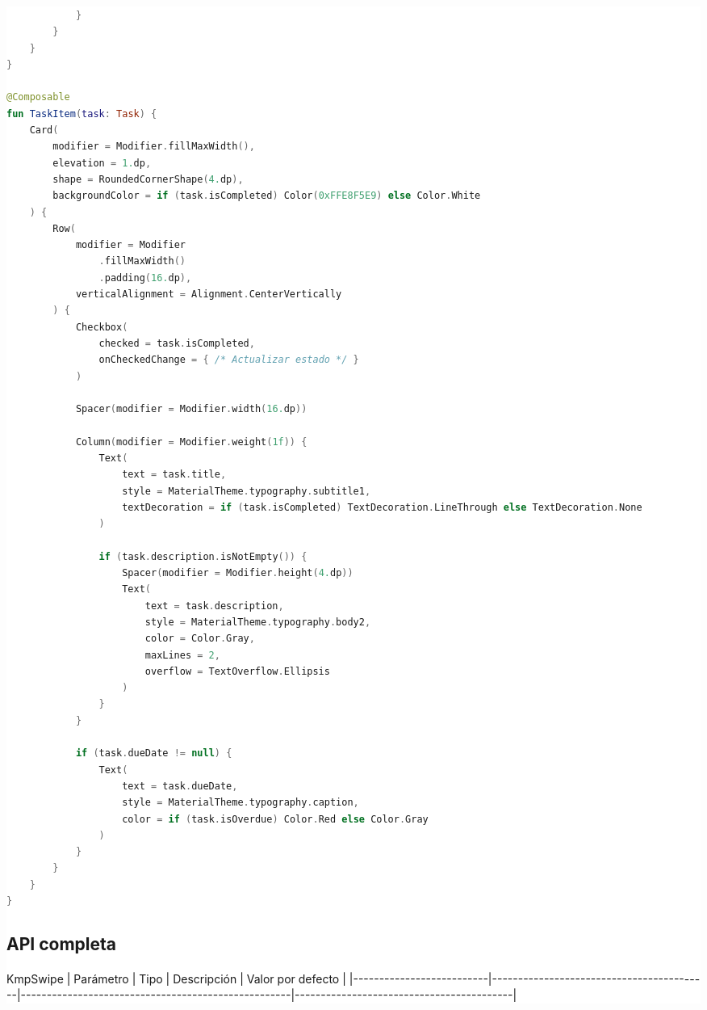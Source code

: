 ```kotlin
            }
        }
    }
}

@Composable
fun TaskItem(task: Task) {
    Card(
        modifier = Modifier.fillMaxWidth(),
        elevation = 1.dp,
        shape = RoundedCornerShape(4.dp),
        backgroundColor = if (task.isCompleted) Color(0xFFE8F5E9) else Color.White
    ) {
        Row(
            modifier = Modifier
                .fillMaxWidth()
                .padding(16.dp),
            verticalAlignment = Alignment.CenterVertically
        ) {
            Checkbox(
                checked = task.isCompleted,
                onCheckedChange = { /* Actualizar estado */ }
            )
            
            Spacer(modifier = Modifier.width(16.dp))
            
            Column(modifier = Modifier.weight(1f)) {
                Text(
                    text = task.title,
                    style = MaterialTheme.typography.subtitle1,
                    textDecoration = if (task.isCompleted) TextDecoration.LineThrough else TextDecoration.None
                )
                
                if (task.description.isNotEmpty()) {
                    Spacer(modifier = Modifier.height(4.dp))
                    Text(
                        text = task.description,
                        style = MaterialTheme.typography.body2,
                        color = Color.Gray,
                        maxLines = 2,
                        overflow = TextOverflow.Ellipsis
                    )
                }
            }
            
            if (task.dueDate != null) {
                Text(
                    text = task.dueDate,
                    style = MaterialTheme.typography.caption,
                    color = if (task.isOverdue) Color.Red else Color.Gray
                )
            }
        }
    }
}
```
## API completa
KmpSwipe
| Parámetro                | Tipo                                      | Descripción                                        | Valor por defecto                        |
|--------------------------|------------------------------------------|----------------------------------------------------|------------------------------------------|